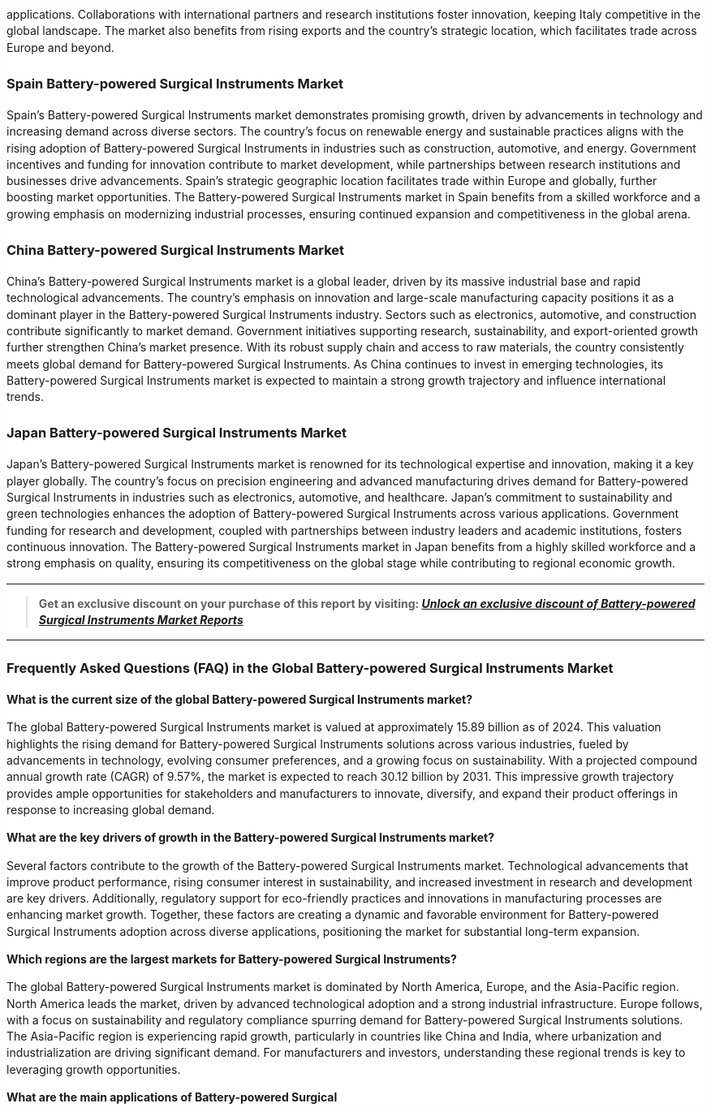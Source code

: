 applications. Collaborations with international partners and research institutions foster innovation, keeping Italy competitive in the global landscape. The market also benefits from rising exports and the country&rsquo;s strategic location, which facilitates trade across Europe and beyond.</p><h3>Spain Battery-powered Surgical Instruments Market</h3><p>Spain&rsquo;s Battery-powered Surgical Instruments market demonstrates promising growth, driven by advancements in technology and increasing demand across diverse sectors. The country&rsquo;s focus on renewable energy and sustainable practices aligns with the rising adoption of Battery-powered Surgical Instruments in industries such as construction, automotive, and energy. Government incentives and funding for innovation contribute to market development, while partnerships between research institutions and businesses drive advancements. Spain&rsquo;s strategic geographic location facilitates trade within Europe and globally, further boosting market opportunities. The Battery-powered Surgical Instruments market in Spain benefits from a skilled workforce and a growing emphasis on modernizing industrial processes, ensuring continued expansion and competitiveness in the global arena.</p><h3>China Battery-powered Surgical Instruments Market</h3><p>China&rsquo;s Battery-powered Surgical Instruments market is a global leader, driven by its massive industrial base and rapid technological advancements. The country&rsquo;s emphasis on innovation and large-scale manufacturing capacity positions it as a dominant player in the Battery-powered Surgical Instruments industry. Sectors such as electronics, automotive, and construction contribute significantly to market demand. Government initiatives supporting research, sustainability, and export-oriented growth further strengthen China&rsquo;s market presence. With its robust supply chain and access to raw materials, the country consistently meets global demand for Battery-powered Surgical Instruments. As China continues to invest in emerging technologies, its Battery-powered Surgical Instruments market is expected to maintain a strong growth trajectory and influence international trends.</p><h3>Japan Battery-powered Surgical Instruments Market</h3><p>Japan&rsquo;s Battery-powered Surgical Instruments market is renowned for its technological expertise and innovation, making it a key player globally. The country&rsquo;s focus on precision engineering and advanced manufacturing drives demand for Battery-powered Surgical Instruments in industries such as electronics, automotive, and healthcare. Japan&rsquo;s commitment to sustainability and green technologies enhances the adoption of Battery-powered Surgical Instruments across various applications. Government funding for research and development, coupled with partnerships between industry leaders and academic institutions, fosters continuous innovation. The Battery-powered Surgical Instruments market in Japan benefits from a highly skilled workforce and a strong emphasis on quality, ensuring its competitiveness on the global stage while contributing to regional economic growth.</p><hr /><blockquote><p><strong>Get an exclusive discount on your purchase of this report by visiting: <em><a href="://marketresearchpulse.com/ask-for-discount/79270?utm_source=Github&amp;utm_medium=029">Unlock an exclusive discount of Battery-powered Surgical Instruments Market Reports</a></em>&nbsp;</strong></p></blockquote><hr /><h3>Frequently Asked Questions (FAQ) in the Global Battery-powered Surgical Instruments Market</h3><p><strong>What is the current size of the global Battery-powered Surgical Instruments market?</strong></p><p>The global Battery-powered Surgical Instruments market is valued at approximately 15.89 billion as of 2024. This valuation highlights the rising demand for Battery-powered Surgical Instruments solutions across various industries, fueled by advancements in technology, evolving consumer preferences, and a growing focus on sustainability. With a projected compound annual growth rate (CAGR) of 9.57%, the market is expected to reach 30.12 billion by 2031. This impressive growth trajectory provides ample opportunities for stakeholders and manufacturers to innovate, diversify, and expand their product offerings in response to increasing global demand.</p><p><strong>What are the key drivers of growth in the Battery-powered Surgical Instruments market?</strong></p><p>Several factors contribute to the growth of the Battery-powered Surgical Instruments market. Technological advancements that improve product performance, rising consumer interest in sustainability, and increased investment in research and development are key drivers. Additionally, regulatory support for eco-friendly practices and innovations in manufacturing processes are enhancing market growth. Together, these factors are creating a dynamic and favorable environment for Battery-powered Surgical Instruments adoption across diverse applications, positioning the market for substantial long-term expansion.</p><p><strong>Which regions are the largest markets for Battery-powered Surgical Instruments?</strong></p><p>The global Battery-powered Surgical Instruments market is dominated by North America, Europe, and the Asia-Pacific region. North America leads the market, driven by advanced technological adoption and a strong industrial infrastructure. Europe follows, with a focus on sustainability and regulatory compliance spurring demand for Battery-powered Surgical Instruments solutions. The Asia-Pacific region is experiencing rapid growth, particularly in countries like China and India, where urbanization and industrialization are driving significant demand. For manufacturers and investors, understanding these regional trends is key to leveraging growth opportunities.</p><p><strong>What are the main applications of Battery-powered Surgical